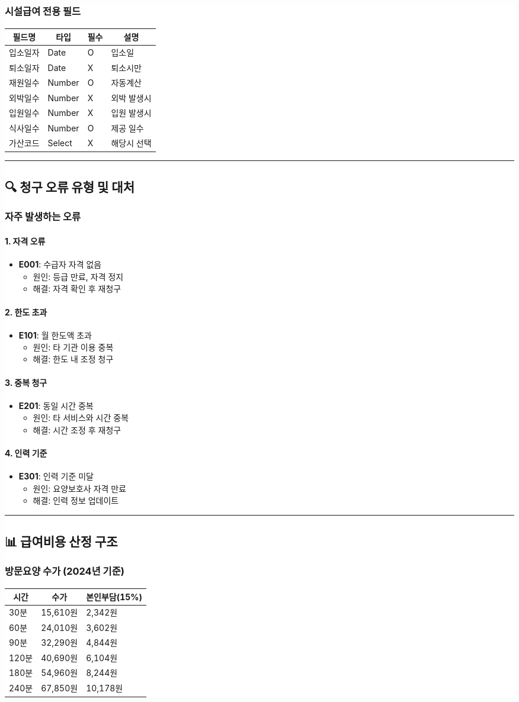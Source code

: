 ### 시설급여 전용 필드
| 필드명 | 타입 | 필수 | 설명 |
|--------|------|------|------|
| 입소일자 | Date | O | 입소일 |
| 퇴소일자 | Date | X | 퇴소시만 |
| 재원일수 | Number | O | 자동계산 |
| 외박일수 | Number | X | 외박 발생시 |
| 입원일수 | Number | X | 입원 발생시 |
| 식사일수 | Number | O | 제공 일수 |
| 가산코드 | Select | X | 해당시 선택 |

---

## 🔍 청구 오류 유형 및 대처

### 자주 발생하는 오류

#### 1. 자격 오류
- **E001**: 수급자 자격 없음
  - 원인: 등급 만료, 자격 정지
  - 해결: 자격 확인 후 재청구

#### 2. 한도 초과
- **E101**: 월 한도액 초과
  - 원인: 타 기관 이용 중복
  - 해결: 한도 내 조정 청구

#### 3. 중복 청구
- **E201**: 동일 시간 중복
  - 원인: 타 서비스와 시간 중복
  - 해결: 시간 조정 후 재청구

#### 4. 인력 기준
- **E301**: 인력 기준 미달
  - 원인: 요양보호사 자격 만료
  - 해결: 인력 정보 업데이트

---

## 📊 급여비용 산정 구조

### 방문요양 수가 (2024년 기준)
| 시간 | 수가 | 본인부담(15%) |
|------|------|---------------|
| 30분 | 15,610원 | 2,342원 |
| 60분 | 24,010원 | 3,602원 |
| 90분 | 32,290원 | 4,844원 |
| 120분 | 40,690원 | 6,104원 |
| 180분 | 54,960원 | 8,244원 |
| 240분 | 67,850원 | 10,178원 |
